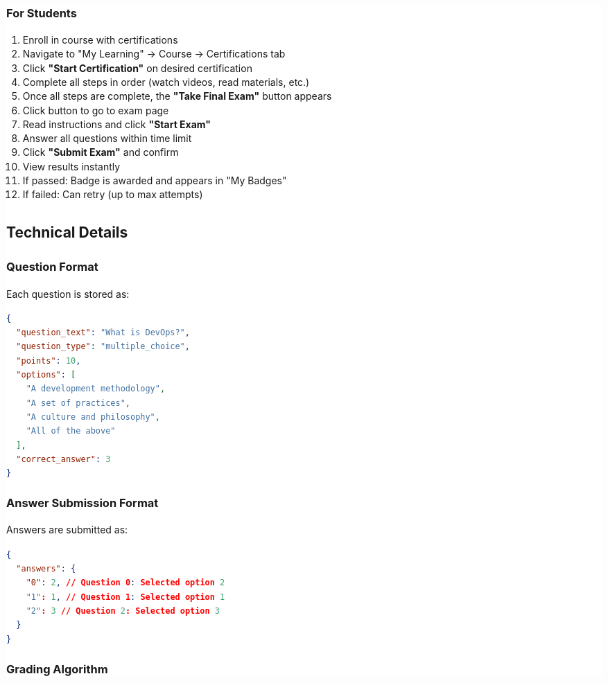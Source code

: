 ### For Students

1. Enroll in course with certifications
2. Navigate to "My Learning" → Course → Certifications tab
3. Click **"Start Certification"** on desired certification
4. Complete all steps in order (watch videos, read materials, etc.)
5. Once all steps are complete, the **"Take Final Exam"** button appears
6. Click button to go to exam page
7. Read instructions and click **"Start Exam"**
8. Answer all questions within time limit
9. Click **"Submit Exam"** and confirm
10. View results instantly
11. If passed: Badge is awarded and appears in "My Badges"
12. If failed: Can retry (up to max attempts)

## Technical Details

### Question Format

Each question is stored as:

```json
{
  "question_text": "What is DevOps?",
  "question_type": "multiple_choice",
  "points": 10,
  "options": [
    "A development methodology",
    "A set of practices",
    "A culture and philosophy",
    "All of the above"
  ],
  "correct_answer": 3
}
```

### Answer Submission Format

Answers are submitted as:

```json
{
  "answers": {
    "0": 2, // Question 0: Selected option 2
    "1": 1, // Question 1: Selected option 1
    "2": 3 // Question 2: Selected option 3
  }
}
```

### Grading Algorithm
